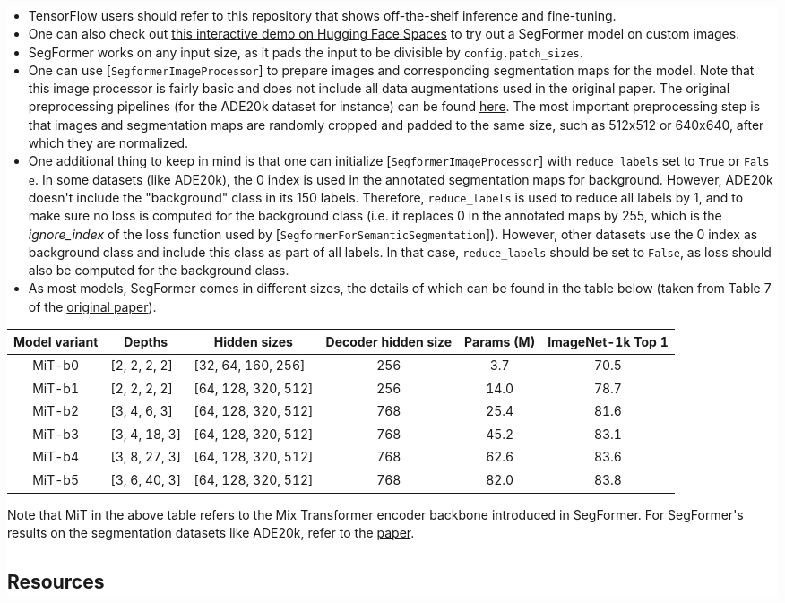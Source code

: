 - TensorFlow users should refer to [this repository](https://github.com/deep-diver/segformer-tf-transformers) that shows off-the-shelf inference and fine-tuning.
- One can also check out [this interactive demo on Hugging Face Spaces](https://hf-mirror.com/spaces/chansung/segformer-tf-transformers)
  to try out a SegFormer model on custom images.
- SegFormer works on any input size, as it pads the input to be divisible by `config.patch_sizes`.
- One can use [`SegformerImageProcessor`] to prepare images and corresponding segmentation maps
  for the model. Note that this image processor is fairly basic and does not include all data augmentations used in
  the original paper. The original preprocessing pipelines (for the ADE20k dataset for instance) can be found [here](https://github.com/NVlabs/SegFormer/blob/master/local_configs/_base_/datasets/ade20k_repeat.py). The most
  important preprocessing step is that images and segmentation maps are randomly cropped and padded to the same size,
  such as 512x512 or 640x640, after which they are normalized.
- One additional thing to keep in mind is that one can initialize [`SegformerImageProcessor`] with
  `reduce_labels` set to `True` or `False`. In some datasets (like ADE20k), the 0 index is used in the annotated
  segmentation maps for background. However, ADE20k doesn't include the "background" class in its 150 labels.
  Therefore, `reduce_labels` is used to reduce all labels by 1, and to make sure no loss is computed for the
  background class (i.e. it replaces 0 in the annotated maps by 255, which is the *ignore_index* of the loss function
  used by [`SegformerForSemanticSegmentation`]). However, other datasets use the 0 index as
  background class and include this class as part of all labels. In that case, `reduce_labels` should be set to
  `False`, as loss should also be computed for the background class.
- As most models, SegFormer comes in different sizes, the details of which can be found in the table below
  (taken from Table 7 of the [original paper](https://arxiv.org/abs/2105.15203)).

| **Model variant** | **Depths**    | **Hidden sizes**    | **Decoder hidden size** | **Params (M)** | **ImageNet-1k Top 1** |
| :---------------: | ------------- | ------------------- | :---------------------: | :------------: | :-------------------: |
| MiT-b0            | [2, 2, 2, 2]  | [32, 64, 160, 256]  | 256                     | 3.7            | 70.5                  |
| MiT-b1            | [2, 2, 2, 2]  | [64, 128, 320, 512] | 256                     | 14.0           | 78.7                  |
| MiT-b2            | [3, 4, 6, 3]  | [64, 128, 320, 512] | 768                     | 25.4           | 81.6                  |
| MiT-b3            | [3, 4, 18, 3] | [64, 128, 320, 512] | 768                     | 45.2           | 83.1                  |
| MiT-b4            | [3, 8, 27, 3] | [64, 128, 320, 512] | 768                     | 62.6           | 83.6                  |
| MiT-b5            | [3, 6, 40, 3] | [64, 128, 320, 512] | 768                     | 82.0           | 83.8                  |

Note that MiT in the above table refers to the Mix Transformer encoder backbone introduced in SegFormer. For
SegFormer's results on the segmentation datasets like ADE20k, refer to the [paper](https://arxiv.org/abs/2105.15203).

## Resources
